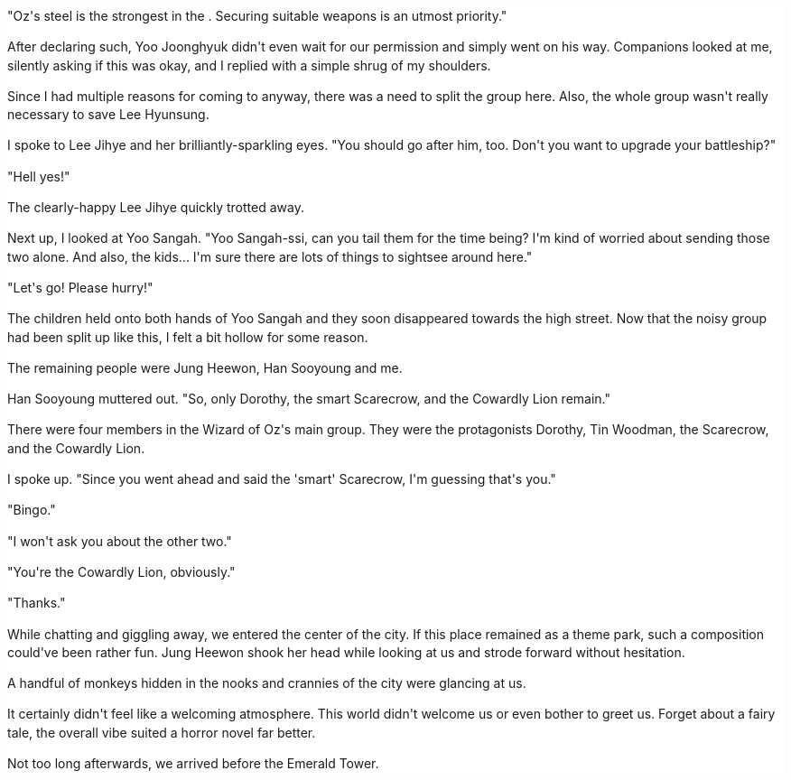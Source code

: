 "Oz's steel is the strongest in the <Star Stream>. Securing suitable weapons
is an utmost priority."

After declaring such, Yoo Joonghyuk didn't even wait for our permission and
simply went on his way. Companions looked at me, silently asking if this was
okay, and I replied with a simple shrug of my shoulders.

Since I had multiple reasons for coming to <Oz> anyway, there was a need to
split the group here. Also, the whole group wasn't really necessary to save
Lee Hyunsung.

I spoke to Lee Jihye and her brilliantly-sparkling eyes. "You should go after
him, too. Don't you want to upgrade your battleship?"

"Hell yes\!"

The clearly-happy Lee Jihye quickly trotted away.

Next up, I looked at Yoo Sangah. "Yoo Sangah-ssi, can you tail them for the
time being? I'm kind of worried about sending those two alone. And also, the
kids... I'm sure there are lots of things to sightsee around here."

"Let's go\! Please hurry\!"

The children held onto both hands of Yoo Sangah and they soon disappeared
towards the high street. Now that the noisy group had been split up like this,
I felt a bit hollow for some reason.

The remaining people were Jung Heewon, Han Sooyoung and me.

Han Sooyoung muttered out. "So, only Dorothy, the smart Scarecrow, and the
Cowardly Lion remain."

There were four members in the Wizard of Oz's main group. They were the
protagonists Dorothy, Tin Woodman, the Scarecrow, and the Cowardly Lion.

I spoke up. "Since you went ahead and said the 'smart' Scarecrow, I'm guessing
that's you."

"Bingo."

"I won't ask you about the other two."

"You're the Cowardly Lion, obviously."

"Thanks."

While chatting and giggling away, we entered the center of the city. If this
place remained as a theme park, such a composition could've been rather fun.
Jung Heewon shook her head while looking at us and strode forward without
hesitation.

A handful of monkeys hidden in the nooks and crannies of the city were
glancing at us.

It certainly didn't feel like a welcoming atmosphere. This world didn't
welcome us or even bother to greet us. Forget about a fairy tale, the overall
vibe suited a horror novel far better.

Not too long afterwards, we arrived before the Emerald Tower.
